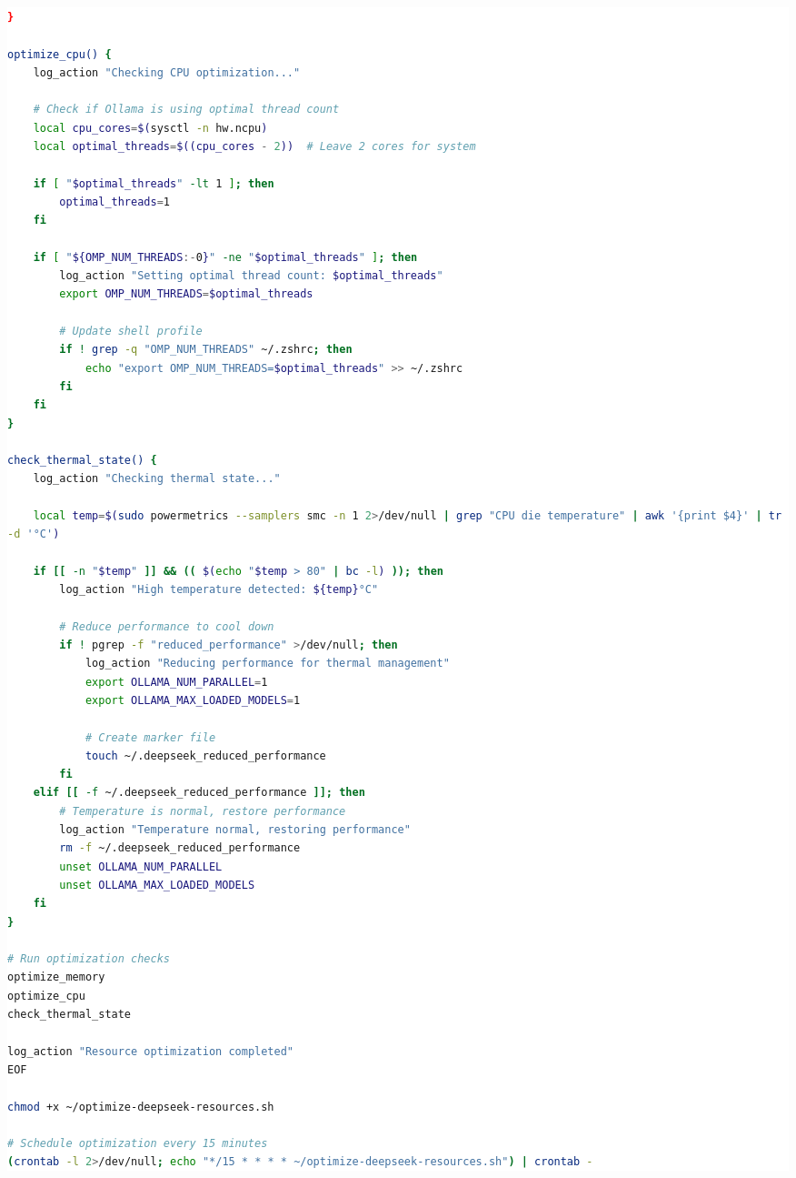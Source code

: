 ```bash
}

optimize_cpu() {
    log_action "Checking CPU optimization..."
    
    # Check if Ollama is using optimal thread count
    local cpu_cores=$(sysctl -n hw.ncpu)
    local optimal_threads=$((cpu_cores - 2))  # Leave 2 cores for system
    
    if [ "$optimal_threads" -lt 1 ]; then
        optimal_threads=1
    fi
    
    if [ "${OMP_NUM_THREADS:-0}" -ne "$optimal_threads" ]; then
        log_action "Setting optimal thread count: $optimal_threads"
        export OMP_NUM_THREADS=$optimal_threads
        
        # Update shell profile
        if ! grep -q "OMP_NUM_THREADS" ~/.zshrc; then
            echo "export OMP_NUM_THREADS=$optimal_threads" >> ~/.zshrc
        fi
    fi
}

check_thermal_state() {
    log_action "Checking thermal state..."
    
    local temp=$(sudo powermetrics --samplers smc -n 1 2>/dev/null | grep "CPU die temperature" | awk '{print $4}' | tr -d '°C')
    
    if [[ -n "$temp" ]] && (( $(echo "$temp > 80" | bc -l) )); then
        log_action "High temperature detected: ${temp}°C"
        
        # Reduce performance to cool down
        if ! pgrep -f "reduced_performance" >/dev/null; then
            log_action "Reducing performance for thermal management"
            export OLLAMA_NUM_PARALLEL=1
            export OLLAMA_MAX_LOADED_MODELS=1
            
            # Create marker file
            touch ~/.deepseek_reduced_performance
        fi
    elif [[ -f ~/.deepseek_reduced_performance ]]; then
        # Temperature is normal, restore performance
        log_action "Temperature normal, restoring performance"
        rm -f ~/.deepseek_reduced_performance
        unset OLLAMA_NUM_PARALLEL
        unset OLLAMA_MAX_LOADED_MODELS
    fi
}

# Run optimization checks
optimize_memory
optimize_cpu
check_thermal_state

log_action "Resource optimization completed"
EOF

chmod +x ~/optimize-deepseek-resources.sh

# Schedule optimization every 15 minutes
(crontab -l 2>/dev/null; echo "*/15 * * * * ~/optimize-deepseek-resources.sh") | crontab -
```